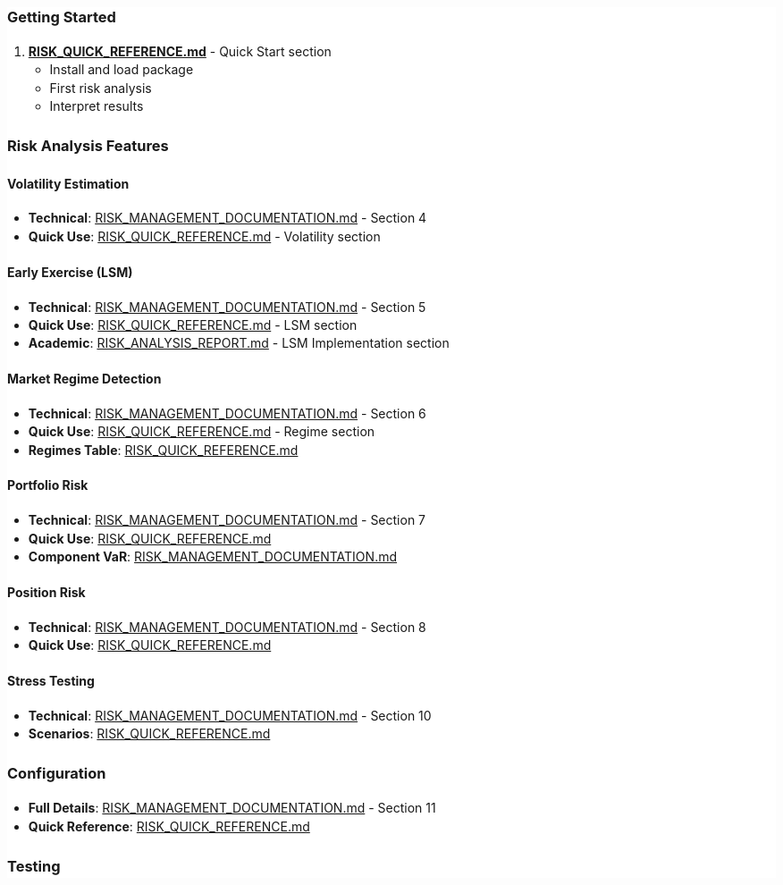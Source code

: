 ### Getting Started

1. **[RISK_QUICK_REFERENCE.md](RISK_QUICK_REFERENCE.md)** - Quick Start section
   - Install and load package
   - First risk analysis
   - Interpret results

### Risk Analysis Features

#### Volatility Estimation
- **Technical**: [RISK_MANAGEMENT_DOCUMENTATION.md](RISK_MANAGEMENT_DOCUMENTATION.md#volatility-estimation) - Section 4
- **Quick Use**: [RISK_QUICK_REFERENCE.md](RISK_QUICK_REFERENCE.md#volatility) - Volatility section

#### Early Exercise (LSM)
- **Technical**: [RISK_MANAGEMENT_DOCUMENTATION.md](RISK_MANAGEMENT_DOCUMENTATION.md#early-exercise-analysis-lsm) - Section 5
- **Quick Use**: [RISK_QUICK_REFERENCE.md](RISK_QUICK_REFERENCE.md#early-exercise-lsm) - LSM section
- **Academic**: [RISK_ANALYSIS_REPORT.md](RISK_ANALYSIS_REPORT.md) - LSM Implementation section

#### Market Regime Detection
- **Technical**: [RISK_MANAGEMENT_DOCUMENTATION.md](RISK_MANAGEMENT_DOCUMENTATION.md#market-regime-detection) - Section 6
- **Quick Use**: [RISK_QUICK_REFERENCE.md](RISK_QUICK_REFERENCE.md#market-regime) - Regime section
- **Regimes Table**: [RISK_QUICK_REFERENCE.md](RISK_QUICK_REFERENCE.md#market-regimes)

#### Portfolio Risk
- **Technical**: [RISK_MANAGEMENT_DOCUMENTATION.md](RISK_MANAGEMENT_DOCUMENTATION.md#portfolio-risk-analysis) - Section 7
- **Quick Use**: [RISK_QUICK_REFERENCE.md](RISK_QUICK_REFERENCE.md#analyze-entire-portfolio)
- **Component VaR**: [RISK_MANAGEMENT_DOCUMENTATION.md](RISK_MANAGEMENT_DOCUMENTATION.md#component-var-calculation)

#### Position Risk
- **Technical**: [RISK_MANAGEMENT_DOCUMENTATION.md](RISK_MANAGEMENT_DOCUMENTATION.md#position-risk-analysis) - Section 8
- **Quick Use**: [RISK_QUICK_REFERENCE.md](RISK_QUICK_REFERENCE.md#analyze-a-single-position)

#### Stress Testing
- **Technical**: [RISK_MANAGEMENT_DOCUMENTATION.md](RISK_MANAGEMENT_DOCUMENTATION.md#stress-testing) - Section 10
- **Scenarios**: [RISK_QUICK_REFERENCE.md](RISK_QUICK_REFERENCE.md#stress-test-scenarios)

### Configuration

- **Full Details**: [RISK_MANAGEMENT_DOCUMENTATION.md](RISK_MANAGEMENT_DOCUMENTATION.md#configuration-system) - Section 11
- **Quick Reference**: [RISK_QUICK_REFERENCE.md](RISK_QUICK_REFERENCE.md#configuration-quick-reference)

### Testing

